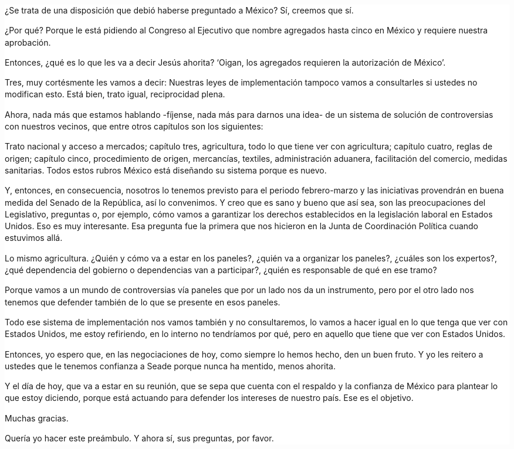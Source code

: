 ¿Se trata de una disposición que debió haberse preguntado a México? Sí,
creemos que sí.

¿Por qué? Porque le está pidiendo al Congreso al Ejecutivo que nombre
agregados hasta cinco en México y requiere nuestra aprobación.

Entonces, ¿qué es lo que les va a decir Jesús ahorita? ‘Oigan, los agregados
requieren la autorización de México’.

Tres, muy cortésmente les vamos a decir: Nuestras leyes de implementación
tampoco vamos a consultarles si ustedes no modifican esto. Está bien, trato
igual, reciprocidad plena.

Ahora, nada más que estamos hablando -fíjense, nada más para darnos una idea-
de un sistema de solución de controversias con nuestros vecinos, que entre
otros capítulos son los siguientes:

Trato nacional y acceso a mercados; capítulo tres, agricultura, todo lo que
tiene ver con agricultura; capítulo cuatro, reglas de origen; capítulo cinco,
procedimiento de origen, mercancías, textiles, administración aduanera,
facilitación del comercio, medidas sanitarias. Todos estos rubros México está
diseñando su sistema porque es nuevo.

Y, entonces, en consecuencia, nosotros lo tenemos previsto para el periodo
febrero-marzo y las iniciativas provendrán en buena medida del Senado de la
República, así lo convenimos. Y creo que es sano y bueno que así sea, son las
preocupaciones del Legislativo, preguntas o, por ejemplo, cómo vamos a
garantizar los derechos establecidos en la legislación laboral en Estados
Unidos. Eso es muy interesante. Esa pregunta fue la primera que nos hicieron
en la Junta de Coordinación Política cuando estuvimos allá.

Lo mismo agricultura. ¿Quién y cómo va a estar en los paneles?, ¿quién va a
organizar los paneles?, ¿cuáles son los expertos?, ¿qué dependencia del
gobierno o dependencias van a participar?, ¿quién es responsable de qué en ese
tramo?

Porque vamos a un mundo de controversias vía paneles que por un lado nos da un
instrumento, pero por el otro lado nos tenemos que defender también de lo que
se presente en esos paneles.

Todo ese sistema de implementación nos vamos también y no consultaremos, lo
vamos a hacer igual en lo que tenga que ver con Estados Unidos, me estoy
refiriendo, en lo interno no tendríamos por qué, pero en aquello que tiene que
ver con Estados Unidos.

Entonces, yo espero que, en las negociaciones de hoy, como siempre lo hemos
hecho, den un buen fruto. Y yo les reitero a ustedes que le tenemos confianza
a Seade porque nunca ha mentido, menos ahorita.

Y el día de hoy, que va a estar en su reunión, que se sepa que cuenta con el
respaldo y la confianza de México para plantear lo que estoy diciendo, porque
está actuando para defender los intereses de nuestro país. Ese es el objetivo.

Muchas gracias.

Quería yo hacer este preámbulo. Y ahora sí, sus preguntas, por favor.
